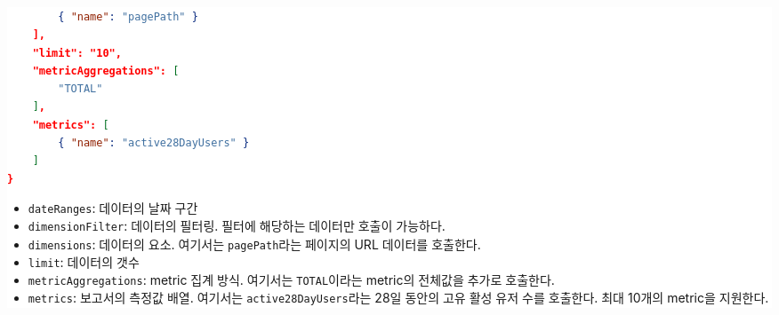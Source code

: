 ``` json
		{ "name": "pagePath" }
	],
	"limit": "10",
	"metricAggregations": [
		"TOTAL"
	],
	"metrics": [
		{ "name": "active28DayUsers" }
	]
}
```

- `dateRanges`: 데이터의 날짜 구간
- `dimensionFilter`: 데이터의 필터링. 필터에 해당하는 데이터만 호출이 가능하다.
- `dimensions`: 데이터의 요소. 여기서는 `pagePath`라는 페이지의 URL 데이터를 호출한다.
- `limit`: 데이터의 갯수
- `metricAggregations`: metric 집계 방식. 여기서는 `TOTAL`이라는 metric의 전체값을 추가로 호출한다.
- `metrics`: 보고서의 측정값 배열. 여기서는 `active28DayUsers`라는 28일 동안의 고유 활성 유저 수를 호출한다. 최대 10개의 metric을 지원한다.